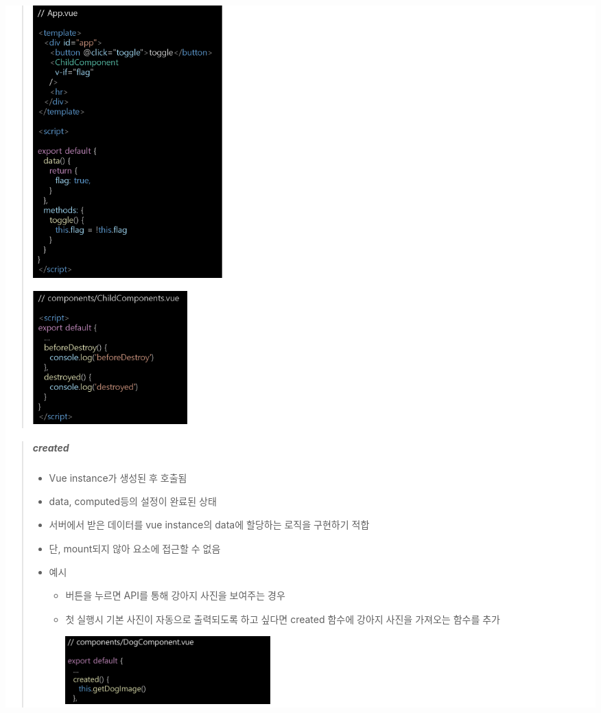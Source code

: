 >   ![](${hello}_assets/2023-05-03-10-04-57-image.png)
>   
>   ![](${hello}_assets/2023-05-03-10-05-05-image.png)



> ##### created
> 
> - Vue instance가 생성된 후 호출됨
> 
> - data, computed등의 설정이 완료된 상태
> 
> - 서버에서 받은 데이터를 vue instance의 data에 할당하는 로직을 구현하기 적합
> 
> - 단, mount되지 않아 요소에 접근할 수 없음
> 
> - 예시
>   
>   - 버튼을 누르면 API를 통해 강아지 사진을 보여주는 경우
>   
>   - 첫 실행시 기본 사진이 자동으로 출력되도록 하고 싶다면 created 함수에 강아지 사진을 가져오는 함수를 추가
>     
>     ![](${hello}_assets/2023-05-03-10-08-49-image.png)
